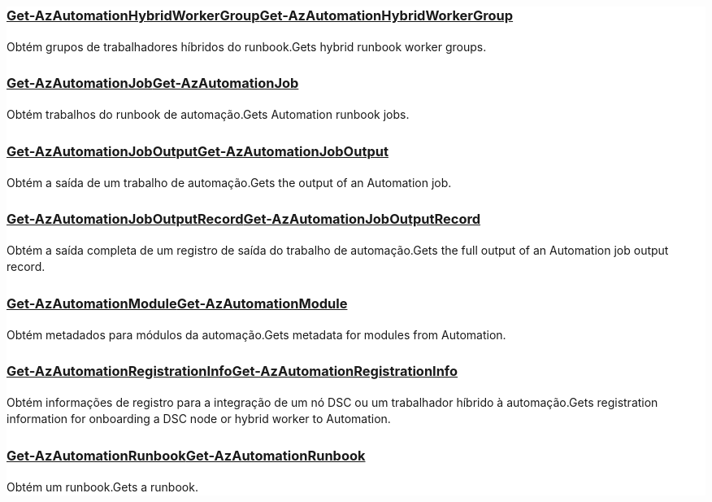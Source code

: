 ### [<span data-ttu-id="d07d4-137">Get-AzAutomationHybridWorkerGroup</span><span class="sxs-lookup"><span data-stu-id="d07d4-137">Get-AzAutomationHybridWorkerGroup</span></span>](Get-AzAutomationHybridWorkerGroup.md)
<span data-ttu-id="d07d4-138">Obtém grupos de trabalhadores híbridos do runbook.</span><span class="sxs-lookup"><span data-stu-id="d07d4-138">Gets hybrid runbook worker groups.</span></span>

### [<span data-ttu-id="d07d4-139">Get-AzAutomationJob</span><span class="sxs-lookup"><span data-stu-id="d07d4-139">Get-AzAutomationJob</span></span>](Get-AzAutomationJob.md)
<span data-ttu-id="d07d4-140">Obtém trabalhos do runbook de automação.</span><span class="sxs-lookup"><span data-stu-id="d07d4-140">Gets Automation runbook jobs.</span></span>

### [<span data-ttu-id="d07d4-141">Get-AzAutomationJobOutput</span><span class="sxs-lookup"><span data-stu-id="d07d4-141">Get-AzAutomationJobOutput</span></span>](Get-AzAutomationJobOutput.md)
<span data-ttu-id="d07d4-142">Obtém a saída de um trabalho de automação.</span><span class="sxs-lookup"><span data-stu-id="d07d4-142">Gets the output of an Automation job.</span></span>

### [<span data-ttu-id="d07d4-143">Get-AzAutomationJobOutputRecord</span><span class="sxs-lookup"><span data-stu-id="d07d4-143">Get-AzAutomationJobOutputRecord</span></span>](Get-AzAutomationJobOutputRecord.md)
<span data-ttu-id="d07d4-144">Obtém a saída completa de um registro de saída do trabalho de automação.</span><span class="sxs-lookup"><span data-stu-id="d07d4-144">Gets the full output of an Automation job output record.</span></span>

### [<span data-ttu-id="d07d4-145">Get-AzAutomationModule</span><span class="sxs-lookup"><span data-stu-id="d07d4-145">Get-AzAutomationModule</span></span>](Get-AzAutomationModule.md)
<span data-ttu-id="d07d4-146">Obtém metadados para módulos da automação.</span><span class="sxs-lookup"><span data-stu-id="d07d4-146">Gets metadata for modules from Automation.</span></span>

### [<span data-ttu-id="d07d4-147">Get-AzAutomationRegistrationInfo</span><span class="sxs-lookup"><span data-stu-id="d07d4-147">Get-AzAutomationRegistrationInfo</span></span>](Get-AzAutomationRegistrationInfo.md)
<span data-ttu-id="d07d4-148">Obtém informações de registro para a integração de um nó DSC ou um trabalhador híbrido à automação.</span><span class="sxs-lookup"><span data-stu-id="d07d4-148">Gets registration information for onboarding a DSC node or hybrid worker to Automation.</span></span>

### [<span data-ttu-id="d07d4-149">Get-AzAutomationRunbook</span><span class="sxs-lookup"><span data-stu-id="d07d4-149">Get-AzAutomationRunbook</span></span>](Get-AzAutomationRunbook.md)
<span data-ttu-id="d07d4-150">Obtém um runbook.</span><span class="sxs-lookup"><span data-stu-id="d07d4-150">Gets a runbook.</span></span>
